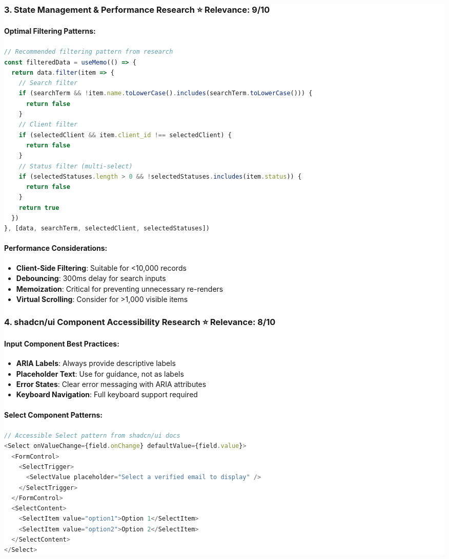 ### **3. State Management & Performance Research** ⭐ Relevance: 9/10

#### **Optimal Filtering Patterns:**
```typescript
// Recommended filtering pattern from research
const filteredData = useMemo(() => {
  return data.filter(item => {
    // Search filter
    if (searchTerm && !item.name.toLowerCase().includes(searchTerm.toLowerCase())) {
      return false
    }
    // Client filter
    if (selectedClient && item.client_id !== selectedClient) {
      return false
    }
    // Status filter (multi-select)
    if (selectedStatuses.length > 0 && !selectedStatuses.includes(item.status)) {
      return false
    }
    return true
  })
}, [data, searchTerm, selectedClient, selectedStatuses])
```

#### **Performance Considerations:**
- **Client-Side Filtering**: Suitable for <10,000 records
- **Debouncing**: 300ms delay for search inputs
- **Memoization**: Critical for preventing unnecessary re-renders
- **Virtual Scrolling**: Consider for >1,000 visible items

### **4. shadcn/ui Component Accessibility Research** ⭐ Relevance: 8/10

#### **Input Component Best Practices:**
- **ARIA Labels**: Always provide descriptive labels
- **Placeholder Text**: Use for guidance, not as labels
- **Error States**: Clear error messaging with ARIA attributes
- **Keyboard Navigation**: Full keyboard support required

#### **Select Component Patterns:**
```typescript
// Accessible Select pattern from shadcn/ui docs
<Select onValueChange={field.onChange} defaultValue={field.value}>
  <FormControl>
    <SelectTrigger>
      <SelectValue placeholder="Select a verified email to display" />
    </SelectTrigger>
  </FormControl>
  <SelectContent>
    <SelectItem value="option1">Option 1</SelectItem>
    <SelectItem value="option2">Option 2</SelectItem>
  </SelectContent>
</Select>
```
